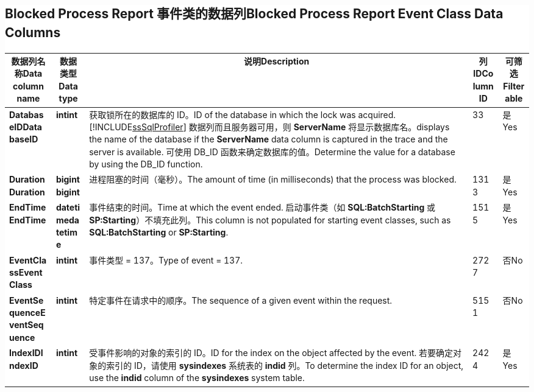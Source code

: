 ## <a name="blocked-process-report-event-class-data-columns"></a><span data-ttu-id="95fe3-109">Blocked Process Report 事件类的数据列</span><span class="sxs-lookup"><span data-stu-id="95fe3-109">Blocked Process Report Event Class Data Columns</span></span>  
  
|<span data-ttu-id="95fe3-110">数据列名称</span><span class="sxs-lookup"><span data-stu-id="95fe3-110">Data column name</span></span>|<span data-ttu-id="95fe3-111">数据类型</span><span class="sxs-lookup"><span data-stu-id="95fe3-111">Data type</span></span>|<span data-ttu-id="95fe3-112">说明</span><span class="sxs-lookup"><span data-stu-id="95fe3-112">Description</span></span>|<span data-ttu-id="95fe3-113">列 ID</span><span class="sxs-lookup"><span data-stu-id="95fe3-113">Column ID</span></span>|<span data-ttu-id="95fe3-114">可筛选</span><span class="sxs-lookup"><span data-stu-id="95fe3-114">Filterable</span></span>|  
|----------------------|---------------|-----------------|---------------|----------------|  
|<span data-ttu-id="95fe3-115">**DatabaseID**</span><span class="sxs-lookup"><span data-stu-id="95fe3-115">**DatabaseID**</span></span>|<span data-ttu-id="95fe3-116">**int**</span><span class="sxs-lookup"><span data-stu-id="95fe3-116">**int**</span></span>|<span data-ttu-id="95fe3-117">获取锁所在的数据库的 ID。</span><span class="sxs-lookup"><span data-stu-id="95fe3-117">ID of the database in which the lock was acquired.</span></span> [!INCLUDE[ssSqlProfiler](../../includes/sssqlprofiler-md.md)] <span data-ttu-id="95fe3-118">数据列而且服务器可用，则 **ServerName** 将显示数据库名。</span><span class="sxs-lookup"><span data-stu-id="95fe3-118">displays the name of the database if the **ServerName** data column is captured in the trace and the server is available.</span></span> <span data-ttu-id="95fe3-119">可使用 DB_ID 函数来确定数据库的值。</span><span class="sxs-lookup"><span data-stu-id="95fe3-119">Determine the value for a database by using the DB_ID function.</span></span>|<span data-ttu-id="95fe3-120">3</span><span class="sxs-lookup"><span data-stu-id="95fe3-120">3</span></span>|<span data-ttu-id="95fe3-121">是</span><span class="sxs-lookup"><span data-stu-id="95fe3-121">Yes</span></span>|  
|<span data-ttu-id="95fe3-122">**Duration**</span><span class="sxs-lookup"><span data-stu-id="95fe3-122">**Duration**</span></span>|<span data-ttu-id="95fe3-123">**bigint**</span><span class="sxs-lookup"><span data-stu-id="95fe3-123">**bigint**</span></span>|<span data-ttu-id="95fe3-124">进程阻塞的时间（毫秒）。</span><span class="sxs-lookup"><span data-stu-id="95fe3-124">The amount of time (in milliseconds) that the process was blocked.</span></span>|<span data-ttu-id="95fe3-125">13</span><span class="sxs-lookup"><span data-stu-id="95fe3-125">13</span></span>|<span data-ttu-id="95fe3-126">是</span><span class="sxs-lookup"><span data-stu-id="95fe3-126">Yes</span></span>|  
|<span data-ttu-id="95fe3-127">**EndTime**</span><span class="sxs-lookup"><span data-stu-id="95fe3-127">**EndTime**</span></span>|<span data-ttu-id="95fe3-128">**datetime**</span><span class="sxs-lookup"><span data-stu-id="95fe3-128">**datetime**</span></span>|<span data-ttu-id="95fe3-129">事件结束的时间。</span><span class="sxs-lookup"><span data-stu-id="95fe3-129">Time at which the event ended.</span></span> <span data-ttu-id="95fe3-130">启动事件类（如 **SQL:BatchStarting** 或 **SP:Starting**）不填充此列。</span><span class="sxs-lookup"><span data-stu-id="95fe3-130">This column is not populated for starting event classes, such as **SQL:BatchStarting** or **SP:Starting**.</span></span>|<span data-ttu-id="95fe3-131">15</span><span class="sxs-lookup"><span data-stu-id="95fe3-131">15</span></span>|<span data-ttu-id="95fe3-132">是</span><span class="sxs-lookup"><span data-stu-id="95fe3-132">Yes</span></span>|  
|<span data-ttu-id="95fe3-133">**EventClass**</span><span class="sxs-lookup"><span data-stu-id="95fe3-133">**EventClass**</span></span>|<span data-ttu-id="95fe3-134">**int**</span><span class="sxs-lookup"><span data-stu-id="95fe3-134">**int**</span></span>|<span data-ttu-id="95fe3-135">事件类型 = 137。</span><span class="sxs-lookup"><span data-stu-id="95fe3-135">Type of event = 137.</span></span>|<span data-ttu-id="95fe3-136">27</span><span class="sxs-lookup"><span data-stu-id="95fe3-136">27</span></span>|<span data-ttu-id="95fe3-137">否</span><span class="sxs-lookup"><span data-stu-id="95fe3-137">No</span></span>|  
|<span data-ttu-id="95fe3-138">**EventSequence**</span><span class="sxs-lookup"><span data-stu-id="95fe3-138">**EventSequence**</span></span>|<span data-ttu-id="95fe3-139">**int**</span><span class="sxs-lookup"><span data-stu-id="95fe3-139">**int**</span></span>|<span data-ttu-id="95fe3-140">特定事件在请求中的顺序。</span><span class="sxs-lookup"><span data-stu-id="95fe3-140">The sequence of a given event within the request.</span></span>|<span data-ttu-id="95fe3-141">51</span><span class="sxs-lookup"><span data-stu-id="95fe3-141">51</span></span>|<span data-ttu-id="95fe3-142">否</span><span class="sxs-lookup"><span data-stu-id="95fe3-142">No</span></span>|  
|<span data-ttu-id="95fe3-143">**IndexID**</span><span class="sxs-lookup"><span data-stu-id="95fe3-143">**IndexID**</span></span>|<span data-ttu-id="95fe3-144">**int**</span><span class="sxs-lookup"><span data-stu-id="95fe3-144">**int**</span></span>|<span data-ttu-id="95fe3-145">受事件影响的对象的索引的 ID。</span><span class="sxs-lookup"><span data-stu-id="95fe3-145">ID for the index on the object affected by the event.</span></span> <span data-ttu-id="95fe3-146">若要确定对象的索引的 ID，请使用 **sysindexes** 系统表的 **indid** 列。</span><span class="sxs-lookup"><span data-stu-id="95fe3-146">To determine the index ID for an object, use the **indid** column of the **sysindexes** system table.</span></span>|<span data-ttu-id="95fe3-147">24</span><span class="sxs-lookup"><span data-stu-id="95fe3-147">24</span></span>|<span data-ttu-id="95fe3-148">是</span><span class="sxs-lookup"><span data-stu-id="95fe3-148">Yes</span></span>|  